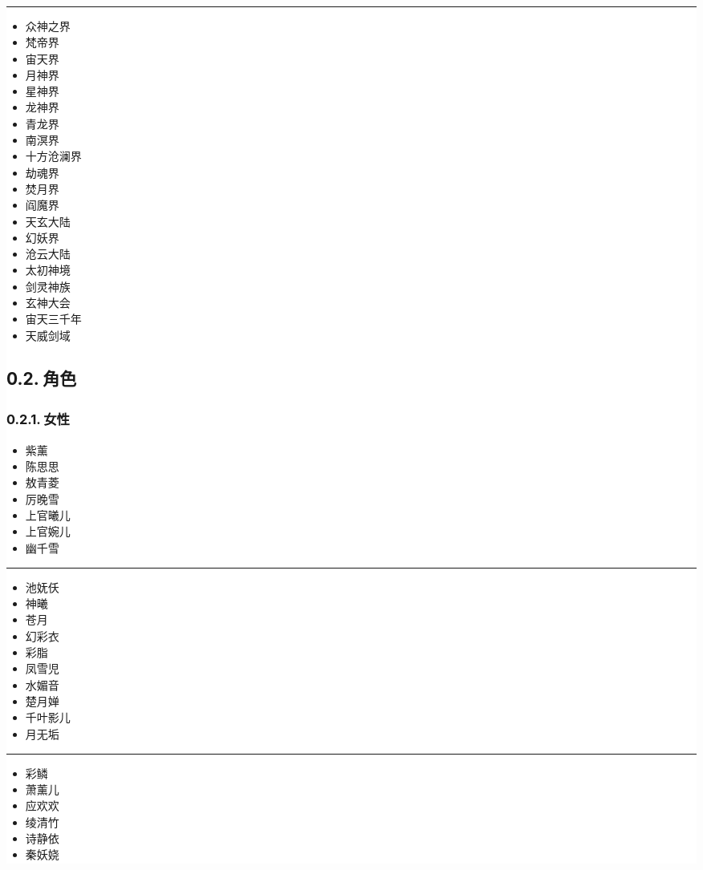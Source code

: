 -----------------
- 众神之界
- 梵帝界
- 宙天界
- 月神界
- 星神界
- 龙神界
- 青龙界
- 南溟界
- 十方沧澜界
- 劫魂界
- 焚月界
- 阎魔界
- 天玄大陆
- 幻妖界
- 沧云大陆
- 太初神境
- 剑灵神族
- 玄神大会
- 宙天三千年
- 天威剑域



## 0.2. 角色
### 0.2.1. 女性
- 紫薰
- 陈思思
- 敖青菱
- 厉晚雪
- 上官曦儿
- 上官婉儿
- 幽千雪

-----------------
- 池妩仸
- 神曦
- 苍月
- 幻彩衣
- 彩脂
- 凤雪児
- 水媚音
- 楚月婵
- 千叶影儿
- 月无垢

-----------------
- 彩鳞
- 萧薰儿
- 应欢欢
- 绫清竹
- 诗静依
- 秦妖娆
